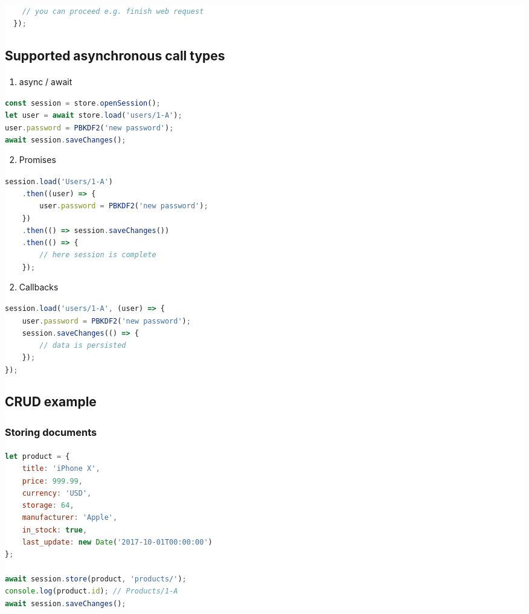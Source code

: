 ```javascript
    // you can proceed e.g. finish web request
  });
```

## Supported asynchronous call types
1. async / await 
```javascript
const session = store.openSession();
let user = await store.load('users/1-A');
user.password = PBKDF2('new password');
await session.saveChanges();
```
2. Promises
```javascript
session.load('Users/1-A')
    .then((user) => {
        user.password = PBKDF2('new password');
    })
    .then(() => session.saveChanges())
    .then(() => {
        // here session is complete
    });
```
2. Callbacks
```javascript
session.load('users/1-A', (user) => {
    user.password = PBKDF2('new password');
    session.saveChanges(() => {
        // data is persisted
    });
});
```

## CRUD example

### Storing documents
```javascript
let product = {
    title: 'iPhone X',
    price: 999.99,
    currency: 'USD',
    storage: 64,
    manufacturer: 'Apple',
    in_stock: true,
    last_update: new Date('2017-10-01T00:00:00')
};

await session.store(product, 'products/');
console.log(product.id); // Products/1-A
await session.saveChanges();
```
